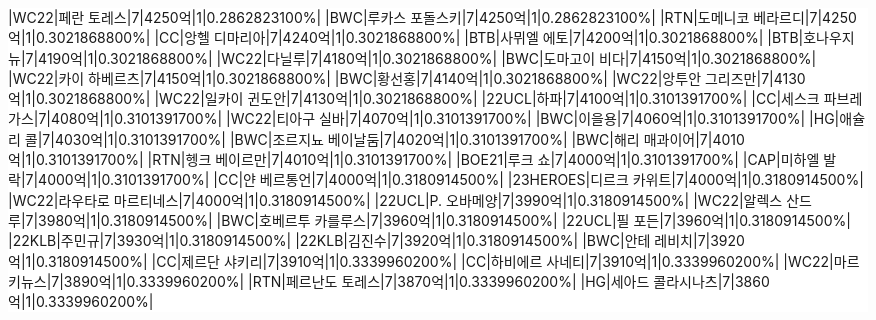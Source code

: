 |WC22|페란 토레스|7|4250억|1|0.2862823100%|
|BWC|루카스 포돌스키|7|4250억|1|0.2862823100%|
|RTN|도메니코 베라르디|7|4250억|1|0.3021868800%|
|CC|앙헬 디마리아|7|4240억|1|0.3021868800%|
|BTB|사뮈엘 에토|7|4200억|1|0.3021868800%|
|BTB|호나우지뉴|7|4190억|1|0.3021868800%|
|WC22|다닐루|7|4180억|1|0.3021868800%|
|BWC|도마고이 비다|7|4150억|1|0.3021868800%|
|WC22|카이 하베르츠|7|4150억|1|0.3021868800%|
|BWC|황선홍|7|4140억|1|0.3021868800%|
|WC22|앙투안 그리즈만|7|4130억|1|0.3021868800%|
|WC22|일카이 귄도안|7|4130억|1|0.3021868800%|
|22UCL|하파|7|4100억|1|0.3101391700%|
|CC|세스크 파브레가스|7|4080억|1|0.3101391700%|
|WC22|티아구 실바|7|4070억|1|0.3101391700%|
|BWC|이을용|7|4060억|1|0.3101391700%|
|HG|애슐리 콜|7|4030억|1|0.3101391700%|
|BWC|조르지뇨 베이날둠|7|4020억|1|0.3101391700%|
|BWC|해리 매과이어|7|4010억|1|0.3101391700%|
|RTN|헹크 베이르만|7|4010억|1|0.3101391700%|
|BOE21|루크 쇼|7|4000억|1|0.3101391700%|
|CAP|미하엘 발락|7|4000억|1|0.3101391700%|
|CC|얀 베르통언|7|4000억|1|0.3180914500%|
|23HEROES|디르크 카위트|7|4000억|1|0.3180914500%|
|WC22|라우타로 마르티네스|7|4000억|1|0.3180914500%|
|22UCL|P. 오바메양|7|3990억|1|0.3180914500%|
|WC22|알렉스 산드루|7|3980억|1|0.3180914500%|
|BWC|호베르투 카를루스|7|3960억|1|0.3180914500%|
|22UCL|필 포든|7|3960억|1|0.3180914500%|
|22KLB|주민규|7|3930억|1|0.3180914500%|
|22KLB|김진수|7|3920억|1|0.3180914500%|
|BWC|안테 레비치|7|3920억|1|0.3180914500%|
|CC|제르단 샤키리|7|3910억|1|0.3339960200%|
|CC|하비에르 사네티|7|3910억|1|0.3339960200%|
|WC22|마르키뉴스|7|3890억|1|0.3339960200%|
|RTN|페르난도 토레스|7|3870억|1|0.3339960200%|
|HG|세아드 콜라시나츠|7|3860억|1|0.3339960200%|